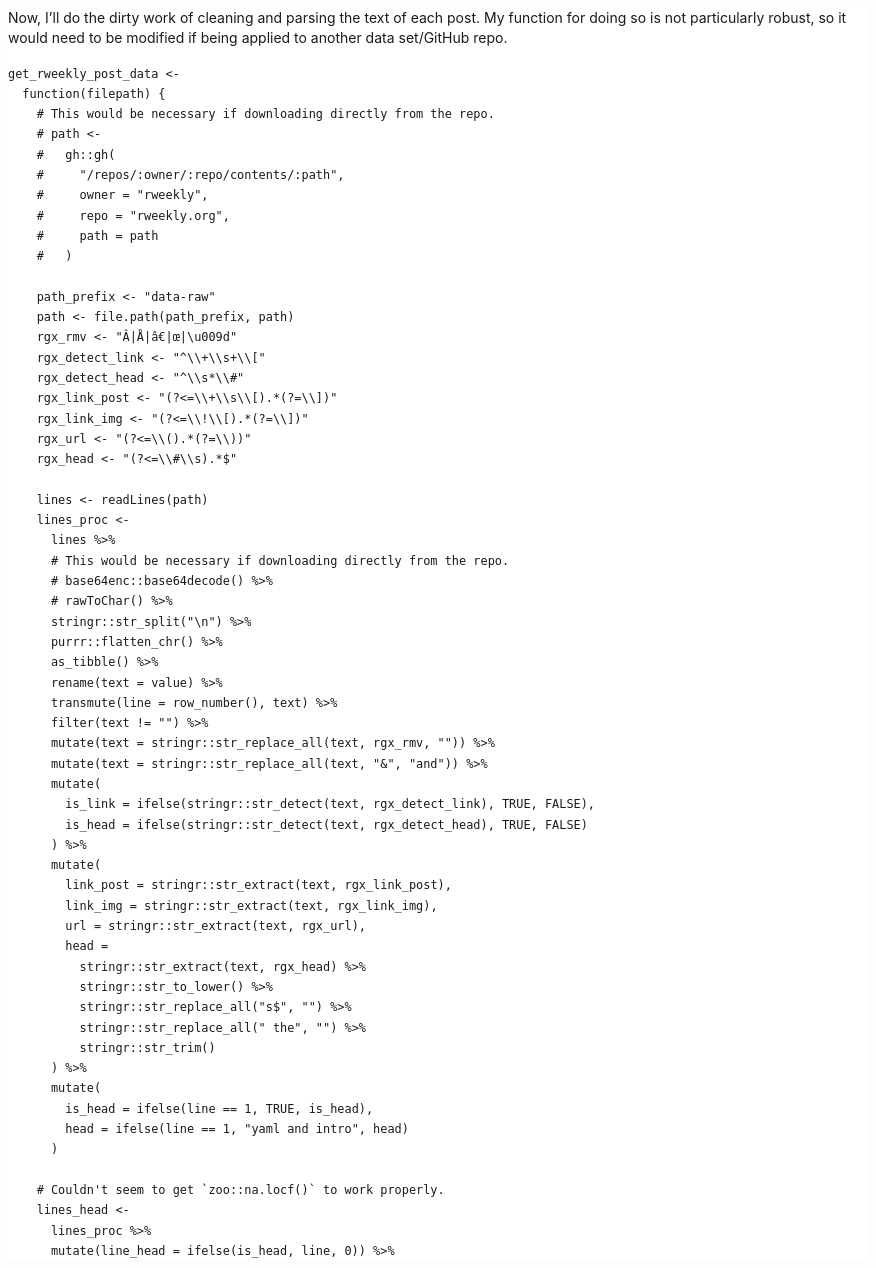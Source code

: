 Now, I’ll do the dirty work of cleaning and parsing the text of each
post. My function for doing so is not particularly robust, so it would
need to be modified if being applied to another data set/GitHub repo.

``` {.r}
get_rweekly_post_data <-
  function(filepath) {
    # This would be necessary if downloading directly from the repo.
    # path <-
    #   gh::gh(
    #     "/repos/:owner/:repo/contents/:path",
    #     owner = "rweekly",
    #     repo = "rweekly.org",
    #     path = path
    #   )

    path_prefix <- "data-raw"
    path <- file.path(path_prefix, path)
    rgx_rmv <- "Â|Å|â€|œ|\u009d"
    rgx_detect_link <- "^\\+\\s+\\["
    rgx_detect_head <- "^\\s*\\#"
    rgx_link_post <- "(?<=\\+\\s\\[).*(?=\\])"
    rgx_link_img <- "(?<=\\!\\[).*(?=\\])"
    rgx_url <- "(?<=\\().*(?=\\))"
    rgx_head <- "(?<=\\#\\s).*$"
    
    lines <- readLines(path)
    lines_proc <-
      lines %>%
      # This would be necessary if downloading directly from the repo.
      # base64enc::base64decode() %>%
      # rawToChar() %>%
      stringr::str_split("\n") %>%
      purrr::flatten_chr() %>%
      as_tibble() %>%
      rename(text = value) %>%
      transmute(line = row_number(), text) %>%
      filter(text != "") %>%
      mutate(text = stringr::str_replace_all(text, rgx_rmv, "")) %>%
      mutate(text = stringr::str_replace_all(text, "&", "and")) %>% 
      mutate(
        is_link = ifelse(stringr::str_detect(text, rgx_detect_link), TRUE, FALSE),
        is_head = ifelse(stringr::str_detect(text, rgx_detect_head), TRUE, FALSE)
      ) %>%
      mutate(
        link_post = stringr::str_extract(text, rgx_link_post),
        link_img = stringr::str_extract(text, rgx_link_img),
        url = stringr::str_extract(text, rgx_url),
        head = 
          stringr::str_extract(text, rgx_head) %>% 
          stringr::str_to_lower() %>% 
          stringr::str_replace_all("s$", "") %>% 
          stringr::str_replace_all(" the", "") %>% 
          stringr::str_trim()
      ) %>%
      mutate(
        is_head = ifelse(line == 1, TRUE, is_head),
        head = ifelse(line == 1, "yaml and intro", head)
      )

    # Couldn't seem to get `zoo::na.locf()` to work properly.
    lines_head <-
      lines_proc %>%
      mutate(line_head = ifelse(is_head, line, 0)) %>%
```

[^1]: Who knows, if it’s good enough, maybe I’ll even make an attempt to make it available on [CRAN](https://cran.r-project.org/).
[^2]: Actually, I downloaded the data locally so that I would not have to worry about GitHub API request limits. Thus, in addition to other custom processing steps that I added, my final code does not necessarily resemble hers.
[^3]: I didn’t end up actually using all of the added columns here.
[^4]: I think many academics face this same “issue” with their own research, which can tempt them to [p-hack](https://en.wikipedia.org/wiki/Data_dredging) simply so that they can claim that they have deduced something significant
